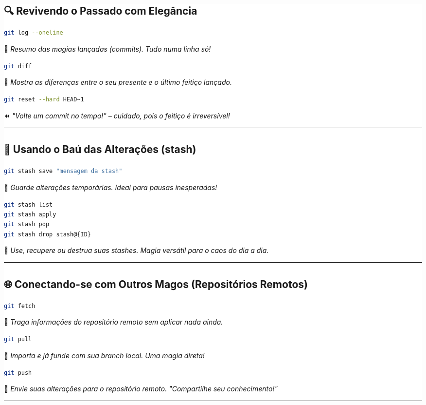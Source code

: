 
## 🔍 **Revivendo o Passado com Elegância**

```bash
git log --oneline
```
📜 *Resumo das magias lançadas (commits). Tudo numa linha só!*

```bash
git diff
```
🔎 *Mostra as diferenças entre o seu presente e o último feitiço lançado.*

```bash
git reset --hard HEAD~1
```
⏪ *"Volte um commit no tempo!" – cuidado, pois o feitiço é irreversível!*

---

## 🧳 **Usando o Baú das Alterações (stash)**

```bash
git stash save "mensagem da stash"
```
🧳 *Guarde alterações temporárias. Ideal para pausas inesperadas!*

```bash
git stash list
git stash apply
git stash pop
git stash drop stash@{ID}
```
🧙 *Use, recupere ou destrua suas stashes. Magia versátil para o caos do dia a dia.*

---

## 🌐 **Conectando-se com Outros Magos (Repositórios Remotos)**

```bash
git fetch
```
🌙 *Traga informações do repositório remoto sem aplicar nada ainda.*

```bash
git pull
```
🌊 *Importa e já funde com sua branch local. Uma magia direta!*

```bash
git push
```
🚀 *Envie suas alterações para o repositório remoto. "Compartilhe seu conhecimento!"*

---
